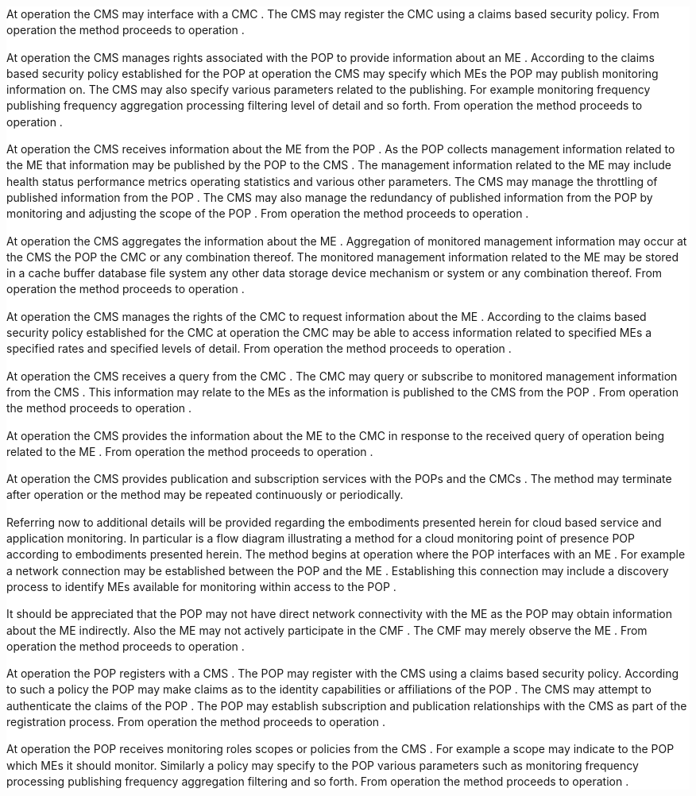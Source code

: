 At operation the CMS may interface with a CMC . The CMS may register the CMC using a claims based security policy. From operation the method proceeds to operation .

At operation the CMS manages rights associated with the POP to provide information about an ME . According to the claims based security policy established for the POP at operation the CMS may specify which MEs the POP may publish monitoring information on. The CMS may also specify various parameters related to the publishing. For example monitoring frequency publishing frequency aggregation processing filtering level of detail and so forth. From operation the method proceeds to operation .

At operation the CMS receives information about the ME from the POP . As the POP collects management information related to the ME that information may be published by the POP to the CMS . The management information related to the ME may include health status performance metrics operating statistics and various other parameters. The CMS may manage the throttling of published information from the POP . The CMS may also manage the redundancy of published information from the POP by monitoring and adjusting the scope of the POP . From operation the method proceeds to operation .

At operation the CMS aggregates the information about the ME . Aggregation of monitored management information may occur at the CMS the POP the CMC or any combination thereof. The monitored management information related to the ME may be stored in a cache buffer database file system any other data storage device mechanism or system or any combination thereof. From operation the method proceeds to operation .

At operation the CMS manages the rights of the CMC to request information about the ME . According to the claims based security policy established for the CMC at operation the CMC may be able to access information related to specified MEs a specified rates and specified levels of detail. From operation the method proceeds to operation .

At operation the CMS receives a query from the CMC . The CMC may query or subscribe to monitored management information from the CMS . This information may relate to the MEs as the information is published to the CMS from the POP . From operation the method proceeds to operation .

At operation the CMS provides the information about the ME to the CMC in response to the received query of operation being related to the ME . From operation the method proceeds to operation .

At operation the CMS provides publication and subscription services with the POPs and the CMCs . The method may terminate after operation or the method may be repeated continuously or periodically.

Referring now to additional details will be provided regarding the embodiments presented herein for cloud based service and application monitoring. In particular is a flow diagram illustrating a method for a cloud monitoring point of presence POP according to embodiments presented herein. The method begins at operation where the POP interfaces with an ME . For example a network connection may be established between the POP and the ME . Establishing this connection may include a discovery process to identify MEs available for monitoring within access to the POP .

It should be appreciated that the POP may not have direct network connectivity with the ME as the POP may obtain information about the ME indirectly. Also the ME may not actively participate in the CMF . The CMF may merely observe the ME . From operation the method proceeds to operation .

At operation the POP registers with a CMS . The POP may register with the CMS using a claims based security policy. According to such a policy the POP may make claims as to the identity capabilities or affiliations of the POP . The CMS may attempt to authenticate the claims of the POP . The POP may establish subscription and publication relationships with the CMS as part of the registration process. From operation the method proceeds to operation .

At operation the POP receives monitoring roles scopes or policies from the CMS . For example a scope may indicate to the POP which MEs it should monitor. Similarly a policy may specify to the POP various parameters such as monitoring frequency processing publishing frequency aggregation filtering and so forth. From operation the method proceeds to operation .
